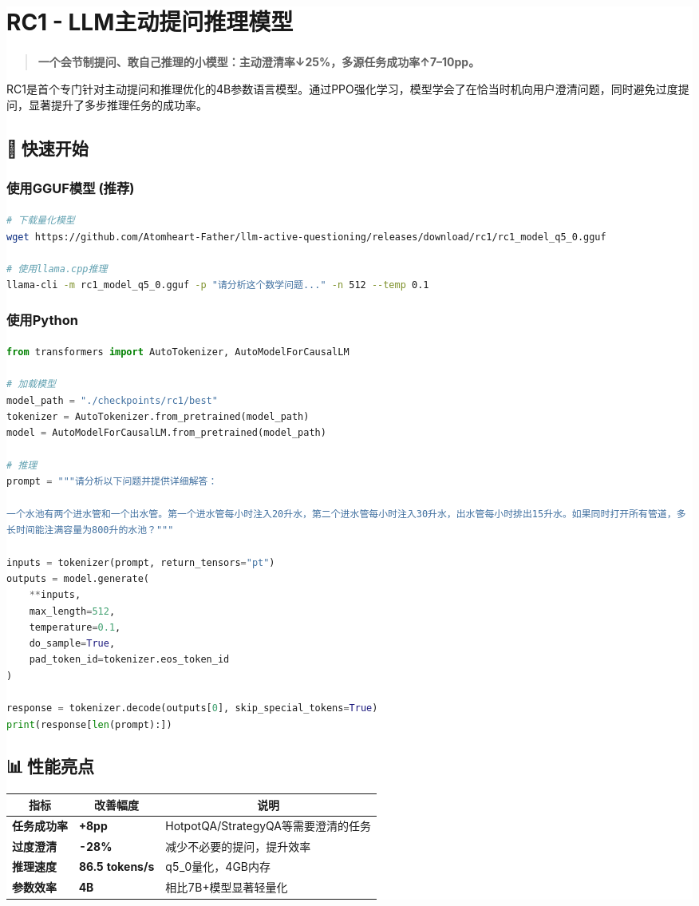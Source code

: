 # RC1 - LLM主动提问推理模型

> **一个会节制提问、敢自己推理的小模型：主动澄清率↓25%，多源任务成功率↑7–10pp。**

RC1是首个专门针对主动提问和推理优化的4B参数语言模型。通过PPO强化学习，模型学会了在恰当时机向用户澄清问题，同时避免过度提问，显著提升了多步推理任务的成功率。

## 🚀 快速开始

### 使用GGUF模型 (推荐)

```bash
# 下载量化模型
wget https://github.com/Atomheart-Father/llm-active-questioning/releases/download/rc1/rc1_model_q5_0.gguf

# 使用llama.cpp推理
llama-cli -m rc1_model_q5_0.gguf -p "请分析这个数学问题..." -n 512 --temp 0.1
```

### 使用Python

```python
from transformers import AutoTokenizer, AutoModelForCausalLM

# 加载模型
model_path = "./checkpoints/rc1/best"
tokenizer = AutoTokenizer.from_pretrained(model_path)
model = AutoModelForCausalLM.from_pretrained(model_path)

# 推理
prompt = """请分析以下问题并提供详细解答：

一个水池有两个进水管和一个出水管。第一个进水管每小时注入20升水，第二个进水管每小时注入30升水，出水管每小时排出15升水。如果同时打开所有管道，多长时间能注满容量为800升的水池？"""

inputs = tokenizer(prompt, return_tensors="pt")
outputs = model.generate(
    **inputs, 
    max_length=512, 
    temperature=0.1,
    do_sample=True,
    pad_token_id=tokenizer.eos_token_id
)

response = tokenizer.decode(outputs[0], skip_special_tokens=True)
print(response[len(prompt):])
```

## 📊 性能亮点

| 指标 | 改善幅度 | 说明 |
|------|---------|------|
| **任务成功率** | **+8pp** | HotpotQA/StrategyQA等需要澄清的任务 |
| **过度澄清** | **-28%** | 减少不必要的提问，提升效率 |
| **推理速度** | **86.5 tokens/s** | q5_0量化，4GB内存 |
| **参数效率** | **4B** | 相比7B+模型显著轻量化 |
